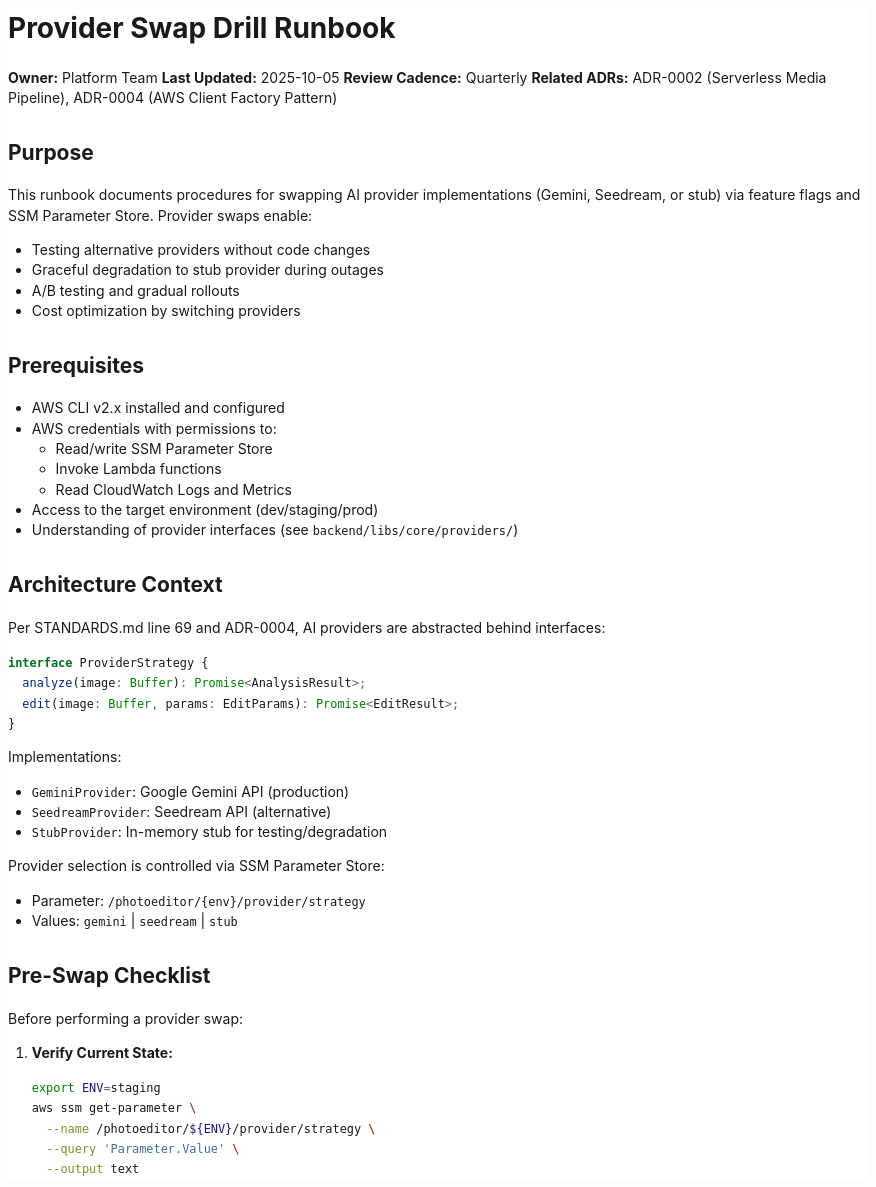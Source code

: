# Provider Swap Drill Runbook

**Owner:** Platform Team
**Last Updated:** 2025-10-05
**Review Cadence:** Quarterly
**Related ADRs:** ADR-0002 (Serverless Media Pipeline), ADR-0004 (AWS Client Factory Pattern)

## Purpose

This runbook documents procedures for swapping AI provider implementations (Gemini, Seedream, or stub) via feature flags and SSM Parameter Store. Provider swaps enable:
- Testing alternative providers without code changes
- Graceful degradation to stub provider during outages
- A/B testing and gradual rollouts
- Cost optimization by switching providers

## Prerequisites

- AWS CLI v2.x installed and configured
- AWS credentials with permissions to:
  - Read/write SSM Parameter Store
  - Invoke Lambda functions
  - Read CloudWatch Logs and Metrics
- Access to the target environment (dev/staging/prod)
- Understanding of provider interfaces (see `backend/libs/core/providers/`)

## Architecture Context

Per STANDARDS.md line 69 and ADR-0004, AI providers are abstracted behind interfaces:

```typescript
interface ProviderStrategy {
  analyze(image: Buffer): Promise<AnalysisResult>;
  edit(image: Buffer, params: EditParams): Promise<EditResult>;
}
```

Implementations:
- `GeminiProvider`: Google Gemini API (production)
- `SeedreamProvider`: Seedream API (alternative)
- `StubProvider`: In-memory stub for testing/degradation

Provider selection is controlled via SSM Parameter Store:
- Parameter: `/photoeditor/{env}/provider/strategy`
- Values: `gemini` | `seedream` | `stub`

## Pre-Swap Checklist

Before performing a provider swap:

1. **Verify Current State:**
   ```bash
   export ENV=staging
   aws ssm get-parameter \
     --name /photoeditor/${ENV}/provider/strategy \
     --query 'Parameter.Value' \
     --output text
   ```
